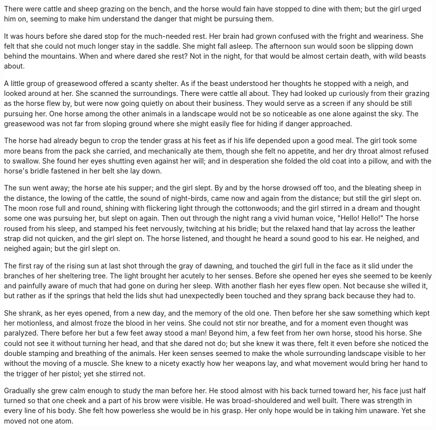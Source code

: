 There were cattle and sheep grazing on the bench, and the horse would fain have stopped to dine with them; but the girl urged him on, seeming to make him understand the danger that might be pursuing them.

It was hours before she dared stop for the much-needed rest. Her brain had grown confused with the fright and weariness. She felt that she could not much longer stay in the saddle. She might fall asleep. The afternoon sun would soon be slipping down behind the mountains. When and where dared she rest? Not in the night, for that would be almost certain death, with wild beasts about.

A little group of greasewood offered a scanty shelter. As if the beast understood her thoughts he stopped with a neigh, and looked around at her. She scanned the surroundings. There were cattle all about. They had looked up curiously from their grazing as the horse flew by, but were now going quietly on about their business. They would serve as a screen if any should be still pursuing her. One horse among the other animals in a landscape would not be so noticeable as one alone against the sky. The greasewood was not far from sloping ground where she might easily flee for hiding if danger approached.

The horse had already begun to crop the tender grass at his feet as if his life depended upon a good meal. The girl took some more beans from the pack she carried, and mechanically ate them, though she felt no appetite, and her dry throat almost refused to swallow. She found her eyes shutting even against her will; and in desperation she folded the old coat into a pillow, and with the horse's bridle fastened in her belt she lay down.

The sun went away; the horse ate his supper; and the girl slept. By and by the horse drowsed off too, and the bleating sheep in the distance, the lowing of the cattle, the sound of night-birds, came now and again from the distance; but still the girl slept on. The moon rose full and round, shining with flickering light through the cottonwoods; and the girl stirred in a dream and thought some one was pursuing her, but slept on again. Then out through the night rang a vivid human voice, "Hello! Hello!" The horse roused from his sleep, and stamped his feet nervously, twitching at his bridle; but the relaxed hand that lay across the leather strap did not quicken, and the girl slept on. The horse listened, and thought he heard a sound good to his ear. He neighed, and neighed again; but the girl slept on.

The first ray of the rising sun at last shot through the gray of dawning, and touched the girl full in the face as it slid under the branches of her sheltering tree. The light brought her acutely to her senses. Before she opened her eyes she seemed to be keenly and painfully aware of much that had gone on during her sleep. With another flash her eyes flew open. Not because she willed it, but rather as if the springs that held the lids shut had unexpectedly been touched and they sprang back because they had to.

She shrank, as her eyes opened, from a new day, and the memory of the old one. Then before her she saw something which kept her motionless, and almost froze the blood in her veins. She could not stir nor breathe, and for a moment even thought was paralyzed. There before her but a few feet away stood a man! Beyond him, a few feet from her own horse, stood his horse. She could not see it without turning her head, and that she dared not do; but she knew it was there, felt it even before she noticed the double stamping and breathing of the animals. Her keen senses seemed to make the whole surrounding landscape visible to her without the moving of a muscle. She knew to a nicety exactly how her weapons lay, and what movement would bring her hand to the trigger of her pistol; yet she stirred not.

Gradually she grew calm enough to study the man before her. He stood almost with his back turned toward her, his face just half turned so that one cheek and a part of his brow were visible. He was broad-shouldered and well built. There was strength in every line of his body. She felt how powerless she would be in his grasp. Her only hope would be in taking him unaware. Yet she moved not one atom.
